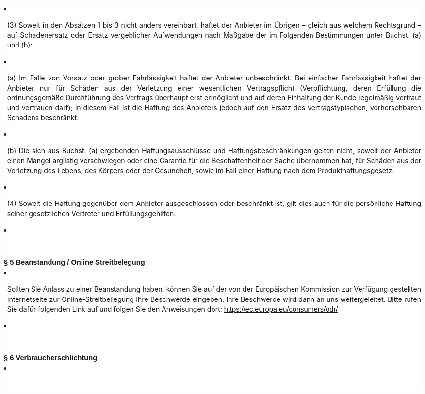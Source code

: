 <li><p style="padding-left: 5pt;text-indent: 0pt;text-align: justify;">(3) Soweit in den Absätzen 1 bis 3 nicht anders vereinbart, haftet
der Anbieter im Übrigen – gleich aus welchem Rechtsgrund – auf Schadenersatz
oder Ersatz vergeblicher Aufwendungen nach Maßgabe der im Folgenden
Bestimmungen unter Buchst. (a) und (b):</p></li>

<li><p style="padding-left: 5pt;text-indent: 0pt;text-align: justify;">(a) Im Falle von Vorsatz oder grober Fahrlässigkeit haftet der
Anbieter unbeschränkt. Bei einfacher Fahrlässigkeit haftet der Anbieter nur für
Schäden aus der Verletzung einer wesentlichen Vertragspflicht (Verpflichtung,
deren Erfüllung die ordnungsgemäße Durchführung des Vertrags überhaupt erst
ermöglicht und auf deren Einhaltung der Kunde regelmäßig vertraut und vertrauen
darf); in diesem Fall ist die Haftung des Anbieters jedoch auf den Ersatz des
vertragstypischen, vorhersehbaren Schadens beschränkt.</p></li>

<li><p style="padding-left: 5pt;text-indent: 0pt;text-align: justify;">(b) Die sich aus Buchst. (a) ergebenden Haftungsausschlüsse und
Haftungsbeschränkungen gelten nicht, soweit der Anbieter einen Mangel arglistig
verschwiegen oder eine Garantie für die Beschaffenheit der Sache übernommen hat,
für Schäden aus der Verletzung des Lebens, des Körpers oder der Gesundheit,
sowie im Fall einer Haftung nach dem Produkthaftungsgesetz. </p></li>

<li><p style="padding-left: 5pt;text-indent: 0pt;text-align: justify;">(4) Soweit die Haftung gegenüber dem Anbieter ausgeschlossen oder
beschränkt ist, gilt dies auch für die persönliche Haftung seiner gesetzlichen
Vertreter und Erfüllungsgehilfen.</p></li>

<li><p style="padding-left: 5pt;text-indent: 0pt;text-align: justify;"><o:p>&nbsp;</o:p></span></p>

<p class=HCxSpMiddle style='margin-bottom:3.0pt;mso-add-space:auto;line-height:
105%'><b><span style='font-size:11.0pt;line-height:105%;font-family:"Calibri",sans-serif;
mso-ascii-theme-font:minor-latin;mso-hansi-theme-font:minor-latin;mso-bidi-theme-font:
minor-latin'>§ 5 Beanstandung / Online Streitbelegung<o:p></o:p></span></b></p>

<li><p style="padding-left: 5pt;text-indent: 0pt;text-align: justify;">Sollten Sie Anlass zu einer Beanstandung haben, können Sie auf der
von der Europäischen Kommission zur Verfügung gestellten Internetseite zur
Online-Streitbeilegung Ihre Beschwerde eingeben. Ihre Beschwerde wird dann an
uns weitergeleitet. Bitte rufen Sie dafür folgenden Link auf und folgen Sie den
Anweisungen dort: </span><a href="https://ec.europa.eu/consumers/odr/"><span
style='font-size:11.0pt;line-height:105%;font-family:"Calibri",sans-serif;
mso-ascii-theme-font:minor-latin;mso-hansi-theme-font:minor-latin;mso-bidi-theme-font:
minor-latin'>https://ec.europa.eu/consumers/odr/</span></a><span
style='font-size:11.0pt;line-height:105%;font-family:"Calibri",sans-serif;
mso-ascii-theme-font:minor-latin;mso-hansi-theme-font:minor-latin;mso-bidi-theme-font:
minor-latin'></p></li>

<li><p style="padding-left: 5pt;text-indent: 0pt;text-align: justify;"><o:p>&nbsp;</o:p></span></p>

<p class=HCxSpMiddle style='margin-bottom:3.0pt;mso-add-space:auto;line-height:
105%'><b><span style='font-size:11.0pt;line-height:105%;font-family:"Calibri",sans-serif;
mso-ascii-theme-font:minor-latin;mso-hansi-theme-font:minor-latin;mso-bidi-theme-font:
minor-latin'>§ 6 Verbraucherschlichtung<o:p></o:p></span></b></p>

<li><p style="padding-left: 5pt;text-indent: 0pt;text-align: justify;"><o:p>&nbsp;</o:p></span></p>
